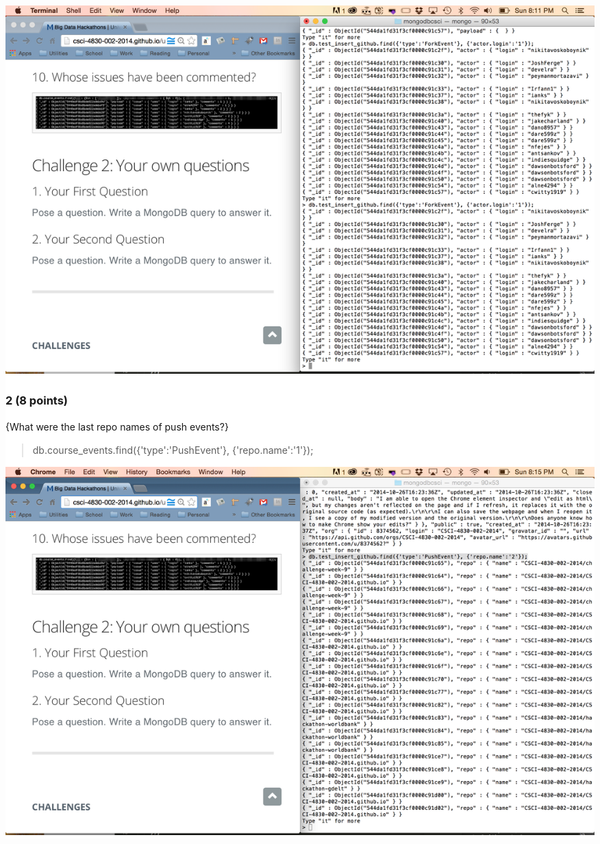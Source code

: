![screenshot](C21mdb.png)

### 2 (8 points)

{What were the last repo names of push events?}

> db.course_events.find({'type':'PushEvent'}, {'repo.name':'1'});

![screenshot](C22mdb.png)
